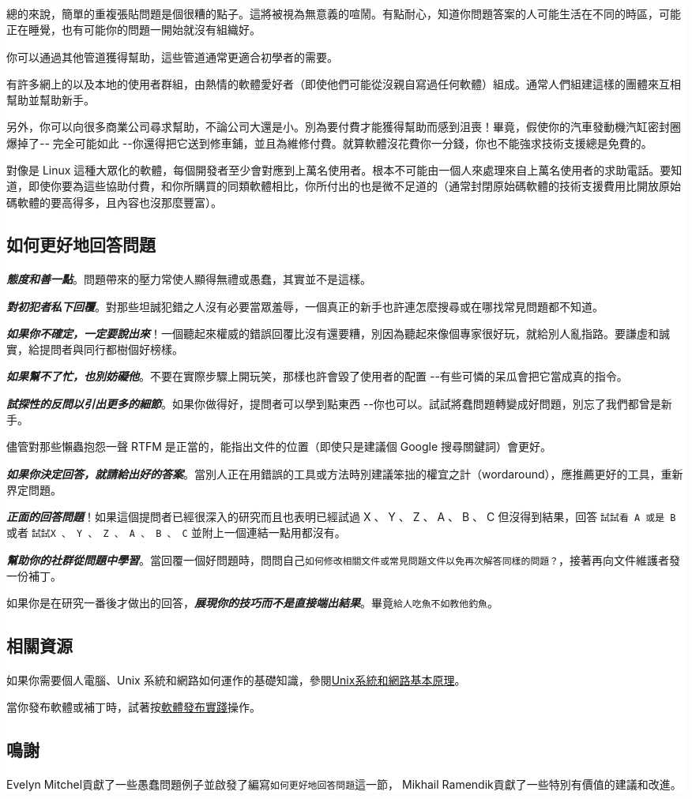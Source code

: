 總的來說，簡單的重複張貼問題是個很糟的點子。這將被視為無意義的喧鬧。有點耐心，知道你問題答案的人可能生活在不同的時區，可能正在睡覺，也有可能你的問題一開始就沒有組織好。

你可以通過其他管道獲得幫助，這些管道通常更適合初學者的需要。

有許多網上的以及本地的使用者群組，由熱情的軟體愛好者（即使他們可能從沒親自寫過任何軟體）組成。通常人們組建這樣的團體來互相幫助並幫助新手。

另外，你可以向很多商業公司尋求幫助，不論公司大還是小。別為要付費才能獲得幫助而感到沮喪！畢竟，假使你的汽車發動機汽缸密封圈爆掉了-- 完全可能如此 --你還得把它送到修車鋪，並且為維修付費。就算軟體沒花費你一分錢，你也不能強求技術支援總是免費的。

對像是 Linux 這種大眾化的軟體，每個開發者至少會對應到上萬名使用者。根本不可能由一個人來處理來自上萬名使用者的求助電話。要知道，即使你要為這些協助付費，和你所購買的同類軟體相比，你所付出的也是微不足道的（通常封閉原始碼軟體的技術支援費用比開放原始碼軟體的要高得多，且內容也沒那麼豐富）。

## 如何更好地回答問題

**_態度和善一點_**。問題帶來的壓力常使人顯得無禮或愚蠢，其實並不是這樣。

**_對初犯者私下回覆_**。對那些坦誠犯錯之人沒有必要當眾羞辱，一個真正的新手也許連怎麼搜尋或在哪找常見問題都不知道。

**_如果你不確定，一定要說出來_**！一個聽起來權威的錯誤回覆比沒有還要糟，別因為聽起來像個專家很好玩，就給別人亂指路。要謙虛和誠實，給提問者與同行都樹個好榜樣。

**_如果幫不了忙，也別妨礙他_**。不要在實際步驟上開玩笑，那樣也許會毀了使用者的配置 --有些可憐的呆瓜會把它當成真的指令。

**_試探性的反問以引出更多的細節_**。如果你做得好，提問者可以學到點東西 --你也可以。試試將蠢問題轉變成好問題，別忘了我們都曾是新手。

儘管對那些懶蟲抱怨一聲 RTFM 是正當的，能指出文件的位置（即使只是建議個 Google 搜尋關鍵詞）會更好。

**_如果你決定回答，就請給出好的答案_**。當別人正在用錯誤的工具或方法時別建議笨拙的權宜之計（wordaround），應推薦更好的工具，重新界定問題。

**_正面的回答問題_**！如果這個提問者已經很深入的研究而且也表明已經試過 X 、 Y 、 Z 、 A 、 B 、 C 但沒得到結果，回答 ```試試看 A 或是 B``` 或者 ```試試X 、 Y 、 Z 、 A 、 B 、 C``` 並附上一個連結一點用都沒有。

**_幫助你的社群從問題中學習_**。當回覆一個好問題時，問問自己```如何修改相關文件或常見問題文件以免再次解答同樣的問題？```，接著再向文件維護者發一份補丁。

如果你是在研究一番後才做出的回答，**_展現你的技巧而不是直接端出結果_**。畢竟```給人吃魚不如教他釣魚```。

## 相關資源

如果你需要個人電腦、Unix 系統和網路如何運作的基礎知識，參閱[Unix系統和網路基本原理](http://en.tldp.org/HOWTO/Unix-and-Internet-Fundamentals-HOWTO/)。

當你發布軟體或補丁時，試著按[軟體發布實踐](http://en.tldp.org/HOWTO/Software-Release-Practice-HOWTO/index.html)操作。

## 鳴謝
Evelyn Mitchel貢獻了一些愚蠢問題例子並啟發了編寫```如何更好地回答問題```這一節， Mikhail Ramendik貢獻了一些特別有價值的建議和改進。

